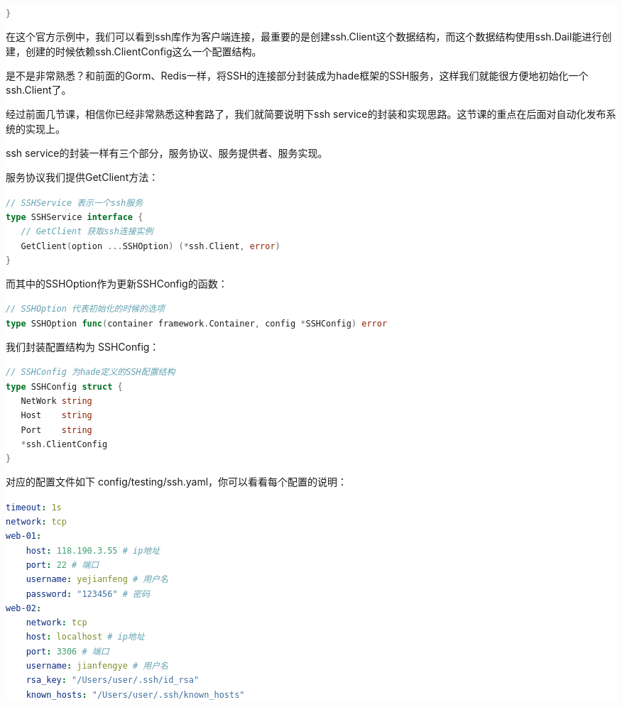 ```go
}
```

在这个官方示例中，我们可以看到ssh库作为客户端连接，最重要的是创建ssh.Client这个数据结构，而这个数据结构使用ssh.Dail能进行创建，创建的时候依赖ssh.ClientConfig这么一个配置结构。

是不是非常熟悉？和前面的Gorm、Redis一样，将SSH的连接部分封装成为hade框架的SSH服务，这样我们就能很方便地初始化一个ssh.Client了。

经过前面几节课，相信你已经非常熟悉这种套路了，我们就简要说明下ssh service的封装和实现思路。这节课的重点在后面对自动化发布系统的实现上。

ssh service的封装一样有三个部分，服务协议、服务提供者、服务实现。

服务协议我们提供GetClient方法：

```go
// SSHService 表示一个ssh服务
type SSHService interface {
   // GetClient 获取ssh连接实例
   GetClient(option ...SSHOption) (*ssh.Client, error)
}
```

而其中的SSHOption作为更新SSHConfig的函数：

```go
// SSHOption 代表初始化的时候的选项
type SSHOption func(container framework.Container, config *SSHConfig) error
```

我们封装配置结构为 SSHConfig：

```go
// SSHConfig 为hade定义的SSH配置结构
type SSHConfig struct {
   NetWork string
   Host    string
   Port    string
   *ssh.ClientConfig
}
```

对应的配置文件如下 config/testing/ssh.yaml，你可以看看每个配置的说明：

```yaml
timeout: 1s
network: tcp
web-01:
    host: 118.190.3.55 # ip地址
    port: 22 # 端口
    username: yejianfeng # 用户名
    password: "123456" # 密码
web-02:
    network: tcp
    host: localhost # ip地址
    port: 3306 # 端口
    username: jianfengye # 用户名
    rsa_key: "/Users/user/.ssh/id_rsa"
    known_hosts: "/Users/user/.ssh/known_hosts"
```
